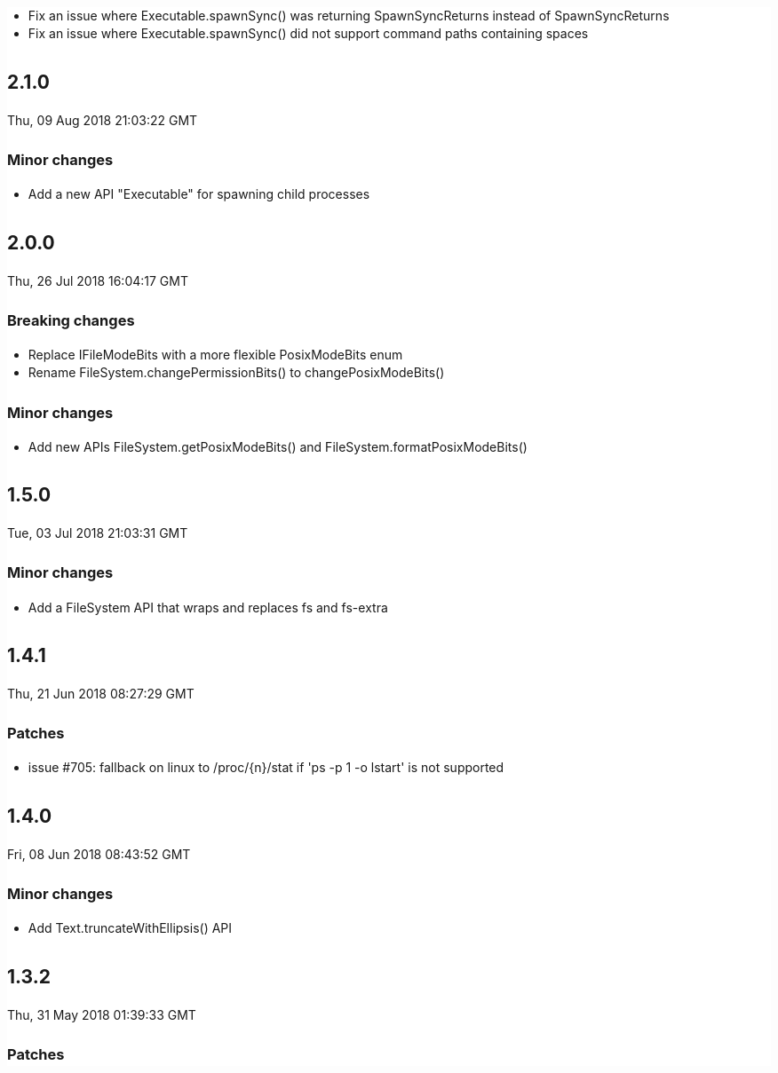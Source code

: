 - Fix an issue where Executable.spawnSync() was returning SpawnSyncReturns<Buffer> instead of SpawnSyncReturns<string>
- Fix an issue where Executable.spawnSync() did not support command paths containing spaces

## 2.1.0
Thu, 09 Aug 2018 21:03:22 GMT

### Minor changes

- Add a new API "Executable" for spawning child processes

## 2.0.0
Thu, 26 Jul 2018 16:04:17 GMT

### Breaking changes

- Replace IFileModeBits with a more flexible PosixModeBits enum
- Rename FileSystem.changePermissionBits() to changePosixModeBits()

### Minor changes

- Add new APIs FileSystem.getPosixModeBits() and FileSystem.formatPosixModeBits()

## 1.5.0
Tue, 03 Jul 2018 21:03:31 GMT

### Minor changes

- Add a FileSystem API that wraps and replaces fs and fs-extra

## 1.4.1
Thu, 21 Jun 2018 08:27:29 GMT

### Patches

- issue #705: fallback on linux to /proc/{n}/stat if 'ps -p 1 -o lstart' is not supported

## 1.4.0
Fri, 08 Jun 2018 08:43:52 GMT

### Minor changes

- Add Text.truncateWithEllipsis() API

## 1.3.2
Thu, 31 May 2018 01:39:33 GMT

### Patches
